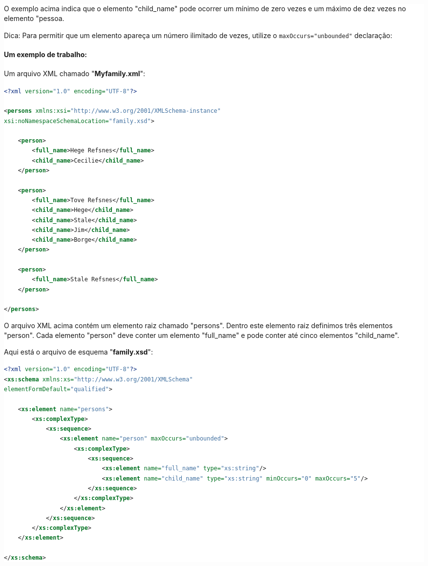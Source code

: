 O exemplo acima indica que o elemento "child_name" pode ocorrer um mínimo de zero vezes e um máximo de dez vezes no elemento "pessoa.

Dica: Para permitir que um elemento apareça um número ilimitado de vezes, utilize o ```maxOccurs="unbounded"``` declaração:

#### Um exemplo de trabalho:

Um arquivo XML chamado "**Myfamily.xml**":

~~~xml
<?xml version="1.0" encoding="UTF-8"?>

<persons xmlns:xsi="http://www.w3.org/2001/XMLSchema-instance"
xsi:noNamespaceSchemaLocation="family.xsd">

    <person>
        <full_name>Hege Refsnes</full_name>
        <child_name>Cecilie</child_name>
    </person>

    <person>
        <full_name>Tove Refsnes</full_name>
        <child_name>Hege</child_name>
        <child_name>Stale</child_name>
        <child_name>Jim</child_name>
        <child_name>Borge</child_name>
    </person>

    <person>
        <full_name>Stale Refsnes</full_name>
    </person>

</persons>
~~~

O arquivo XML acima contém um elemento raiz chamado "persons". Dentro este elemento raiz definimos três elementos "person". Cada elemento "person" deve conter um elemento "full_name" e pode conter até cinco elementos "child_name".

Aqui está o arquivo de esquema "**family.xsd**":

~~~xml
<?xml version="1.0" encoding="UTF-8"?>
<xs:schema xmlns:xs="http://www.w3.org/2001/XMLSchema"
elementFormDefault="qualified">

    <xs:element name="persons">
        <xs:complexType>
            <xs:sequence>
                <xs:element name="person" maxOccurs="unbounded">
                    <xs:complexType>
                        <xs:sequence>
                            <xs:element name="full_name" type="xs:string"/>
                            <xs:element name="child_name" type="xs:string" minOccurs="0" maxOccurs="5"/>
                        </xs:sequence>
                    </xs:complexType>
                </xs:element>
            </xs:sequence>
        </xs:complexType>
    </xs:element>

</xs:schema>
~~~
